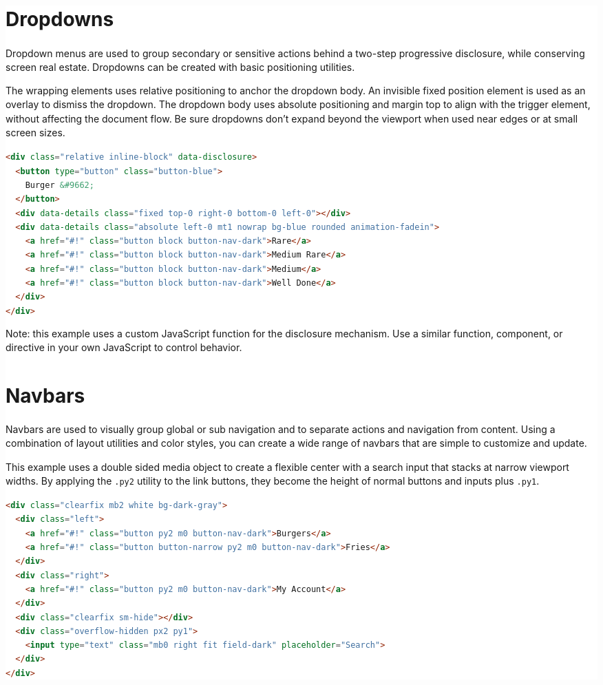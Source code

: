 
# Dropdowns

Dropdown menus are used to group secondary or sensitive actions
behind a two-step progressive disclosure,
while conserving screen real estate.
Dropdowns can be created with basic positioning utilities.

The wrapping elements uses relative positioning to anchor the dropdown body.
An invisible fixed position element is used as an overlay to dismiss the dropdown.
The dropdown body uses absolute positioning and margin top to align with the trigger element,
without affecting the document flow.
Be sure dropdowns don’t expand beyond the viewport when used near edges or at small screen sizes.

```html
<div class="relative inline-block" data-disclosure>
  <button type="button" class="button-blue">
    Burger &#9662;
  </button>
  <div data-details class="fixed top-0 right-0 bottom-0 left-0"></div>
  <div data-details class="absolute left-0 mt1 nowrap bg-blue rounded animation-fadein">
    <a href="#!" class="button block button-nav-dark">Rare</a>
    <a href="#!" class="button block button-nav-dark">Medium Rare</a>
    <a href="#!" class="button block button-nav-dark">Medium</a>
    <a href="#!" class="button block button-nav-dark">Well Done</a>
  </div>
</div>
```

<p class="h5">
  Note: this example uses a custom JavaScript function for the disclosure mechanism.
  Use a similar function, component, or directive in your own JavaScript to control behavior.
</p>


# Navbars

Navbars are used to visually group global or sub navigation
and to separate actions and navigation from content.
Using a combination of layout utilities and color styles,
you can create a wide range of navbars that are simple to customize and update.

This example uses a double sided media object to create a flexible center with a search input
that stacks at narrow viewport widths.
By applying the `.py2` utility to the link buttons,
they become the height of normal buttons and inputs plus `.py1`.

```html
<div class="clearfix mb2 white bg-dark-gray">
  <div class="left">
    <a href="#!" class="button py2 m0 button-nav-dark">Burgers</a>
    <a href="#!" class="button button-narrow py2 m0 button-nav-dark">Fries</a>
  </div>
  <div class="right">
    <a href="#!" class="button py2 m0 button-nav-dark">My Account</a>
  </div>
  <div class="clearfix sm-hide"></div>
  <div class="overflow-hidden px2 py1">
    <input type="text" class="mb0 right fit field-dark" placeholder="Search">
  </div>
</div>
```
